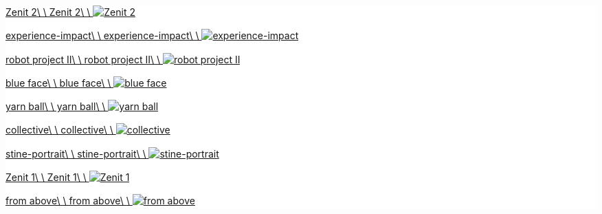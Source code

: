 [Zenit 2\\
\\
Zenit 2\\
\\
![Zenit 2](https://cdn.prod.website-files.com/66c72608e00233166edee3bf/66f5db6035ef776995d2d2ff_Zenit_front.webp)](https://www.blindsight.studio/#)

[experience-impact\\
\\
experience-impact\\
\\
![experience-impact](https://cdn.prod.website-files.com/66c72608e00233166edee3bf/670d7b9f0390f7d8b082b06b_Experienceimpact.webp)](https://www.blindsight.studio/#)

[robot project II\\
\\
robot project II\\
\\
![robot project II](https://cdn.prod.website-files.com/66c72608e00233166edee3bf/66f5d606a4a4308fb5ed543f_robotproject22.avif)](https://www.blindsight.studio/#)

[blue face\\
\\
blue face\\
\\
![blue face](https://cdn.prod.website-files.com/66c72608e00233166edee3bf/66d63aff6cd656dae50a10f6_greek-sculpture%20copy.avif)](https://www.blindsight.studio/#)

[yarn ball\\
\\
yarn ball\\
\\
![yarn ball](https://cdn.prod.website-files.com/plugins/Basic/assets/placeholder.60f9b1840c.svg)](https://www.blindsight.studio/#)

[collective\\
\\
collective\\
\\
![collective](https://cdn.prod.website-files.com/plugins/Basic/assets/placeholder.60f9b1840c.svg)](https://www.blindsight.studio/#)

[stine-portrait\\
\\
stine-portrait\\
\\
![stine-portrait](https://cdn.prod.website-files.com/66c72608e00233166edee3bf/66d635c1ca8f181996c0f9be_DSCF9540.avif)](https://www.blindsight.studio/#)

[Zenit 1\\
\\
Zenit 1\\
\\
![Zenit 1](https://cdn.prod.website-files.com/66c72608e00233166edee3bf/66f5d867a1f301f72a2bf3ec_zenit-home-cover-2.webp)](https://www.blindsight.studio/#)

[from above\\
\\
from above\\
\\
![from above](https://cdn.prod.website-files.com/66c72608e00233166edee3bf/6717a22fa80a4332fff3de28_from%20above-1256.webp)](https://www.blindsight.studio/#)
